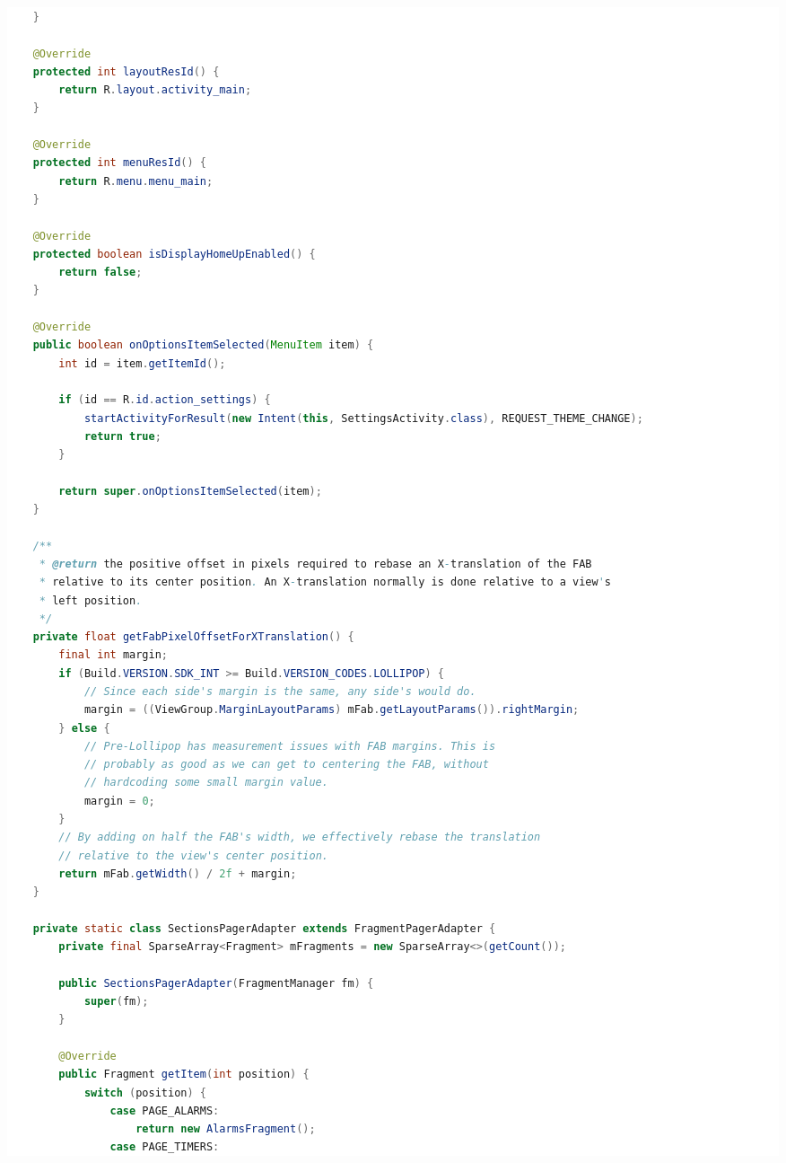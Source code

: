 ```java
    }

    @Override
    protected int layoutResId() {
        return R.layout.activity_main;
    }

    @Override
    protected int menuResId() {
        return R.menu.menu_main;
    }

    @Override
    protected boolean isDisplayHomeUpEnabled() {
        return false;
    }

    @Override
    public boolean onOptionsItemSelected(MenuItem item) {
        int id = item.getItemId();

        if (id == R.id.action_settings) {
            startActivityForResult(new Intent(this, SettingsActivity.class), REQUEST_THEME_CHANGE);
            return true;
        }

        return super.onOptionsItemSelected(item);
    }

    /**
     * @return the positive offset in pixels required to rebase an X-translation of the FAB
     * relative to its center position. An X-translation normally is done relative to a view's
     * left position.
     */
    private float getFabPixelOffsetForXTranslation() {
        final int margin;
        if (Build.VERSION.SDK_INT >= Build.VERSION_CODES.LOLLIPOP) {
            // Since each side's margin is the same, any side's would do.
            margin = ((ViewGroup.MarginLayoutParams) mFab.getLayoutParams()).rightMargin;
        } else {
            // Pre-Lollipop has measurement issues with FAB margins. This is
            // probably as good as we can get to centering the FAB, without
            // hardcoding some small margin value.
            margin = 0;
        }
        // By adding on half the FAB's width, we effectively rebase the translation
        // relative to the view's center position.
        return mFab.getWidth() / 2f + margin;
    }

    private static class SectionsPagerAdapter extends FragmentPagerAdapter {
        private final SparseArray<Fragment> mFragments = new SparseArray<>(getCount());

        public SectionsPagerAdapter(FragmentManager fm) {
            super(fm);
        }

        @Override
        public Fragment getItem(int position) {
            switch (position) {
                case PAGE_ALARMS:
                    return new AlarmsFragment();
                case PAGE_TIMERS:
```